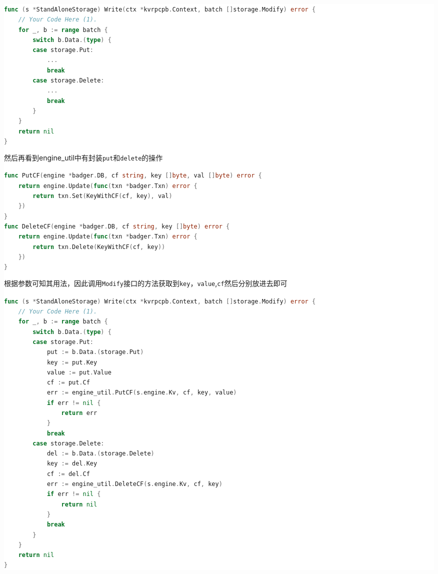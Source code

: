 ```go
func (s *StandAloneStorage) Write(ctx *kvrpcpb.Context, batch []storage.Modify) error {
	// Your Code Here (1).
	for _, b := range batch {
		switch b.Data.(type) {
		case storage.Put:
			...
			break
		case storage.Delete:
			...
			break
		}
	}
	return nil
}
```

然后再看到engine_util中有封装`put`和`delete`的操作

```go
func PutCF(engine *badger.DB, cf string, key []byte, val []byte) error {
	return engine.Update(func(txn *badger.Txn) error {
		return txn.Set(KeyWithCF(cf, key), val)
	})
}
func DeleteCF(engine *badger.DB, cf string, key []byte) error {
	return engine.Update(func(txn *badger.Txn) error {
		return txn.Delete(KeyWithCF(cf, key))
	})
}
```

根据参数可知其用法，因此调用`Modify`接口的方法获取到`key`，`value`,`cf`然后分别放进去即可

```go
func (s *StandAloneStorage) Write(ctx *kvrpcpb.Context, batch []storage.Modify) error {
	// Your Code Here (1).
	for _, b := range batch {
		switch b.Data.(type) {
		case storage.Put:
			put := b.Data.(storage.Put)
			key := put.Key
			value := put.Value
			cf := put.Cf
			err := engine_util.PutCF(s.engine.Kv, cf, key, value)
			if err != nil {
				return err
			}
			break
		case storage.Delete:
			del := b.Data.(storage.Delete)
			key := del.Key
			cf := del.Cf
			err := engine_util.DeleteCF(s.engine.Kv, cf, key)
			if err != nil {
				return nil
			}
			break
		}
	}
	return nil
}
```
